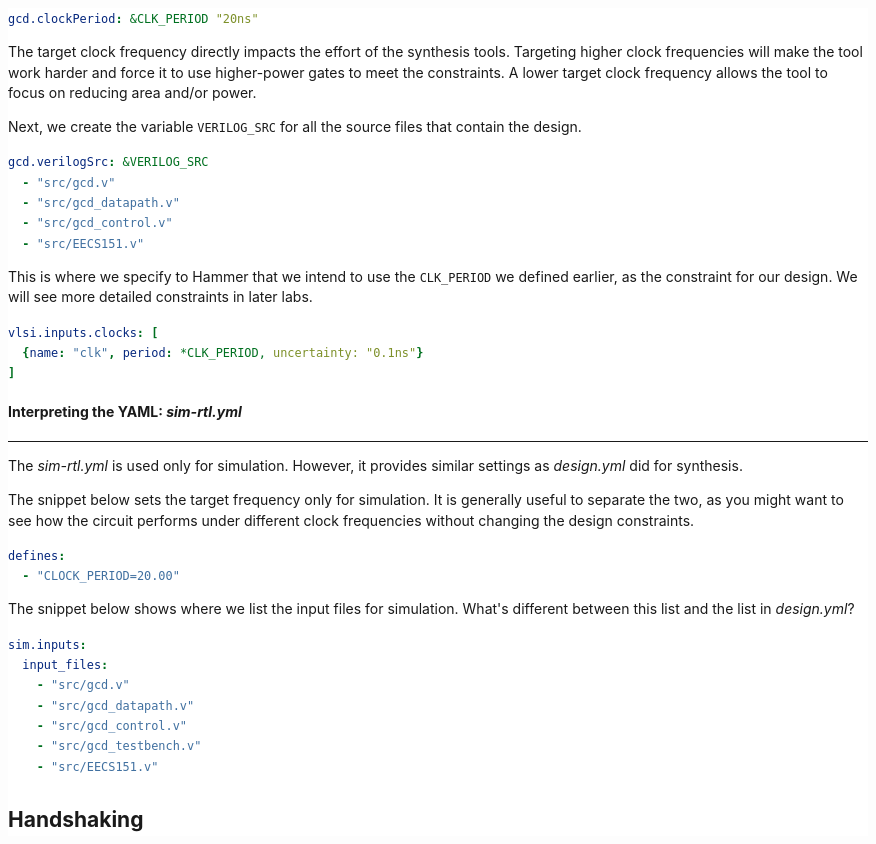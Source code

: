 ```yaml
gcd.clockPeriod: &CLK_PERIOD "20ns"
```

The target clock frequency directly impacts the effort of the synthesis tools. Targeting higher clock frequencies will make the tool work harder and force it to use higher-power gates to meet the constraints. A lower target clock frequency allows the tool to focus on reducing area and/or power.

Next, we create the variable `VERILOG_SRC` for all the source files that contain the design.

```yaml
gcd.verilogSrc: &VERILOG_SRC
  - "src/gcd.v"
  - "src/gcd_datapath.v"
  - "src/gcd_control.v"
  - "src/EECS151.v"
```

This is where we specify to Hammer that we intend to use the `CLK_PERIOD` we defined earlier, as the constraint for our design. We will see more detailed constraints in later labs.

```yaml
vlsi.inputs.clocks: [
  {name: "clk", period: *CLK_PERIOD, uncertainty: "0.1ns"}
]
```

#### Interpreting the YAML: *sim-rtl.yml*
---
The *sim-rtl.yml* is used only for simulation. However, it provides similar settings as *design.yml* did for synthesis.

The snippet below sets the target frequency only for simulation. It is generally useful to separate the two, as you might want to see how the circuit performs under different clock frequencies without changing
the design constraints.

```yaml
defines:
  - "CLOCK_PERIOD=20.00"
```

The snippet below shows where we list the input files for simulation. What's different between this list and the list in *design.yml*?

```yaml
sim.inputs:
  input_files:
    - "src/gcd.v"
    - "src/gcd_datapath.v"
    - "src/gcd_control.v"
    - "src/gcd_testbench.v"
    - "src/EECS151.v"
```


## Handshaking
